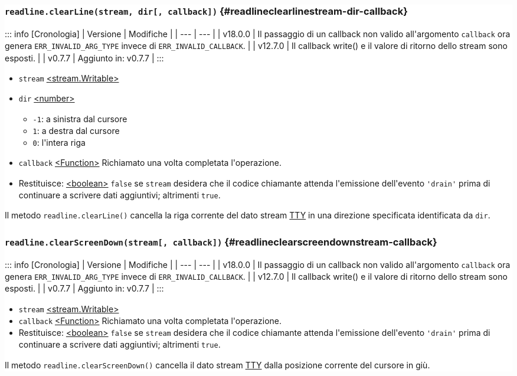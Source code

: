 ### `readline.clearLine(stream, dir[, callback])` {#readlineclearlinestream-dir-callback}


::: info [Cronologia]
| Versione | Modifiche |
| --- | --- |
| v18.0.0 | Il passaggio di un callback non valido all'argomento `callback` ora genera `ERR_INVALID_ARG_TYPE` invece di `ERR_INVALID_CALLBACK`. |
| v12.7.0 | Il callback write() e il valore di ritorno dello stream sono esposti. |
| v0.7.7 | Aggiunto in: v0.7.7 |
:::

- `stream` [\<stream.Writable\>](/it/nodejs/api/stream#class-streamwritable)
- `dir` [\<number\>](https://developer.mozilla.org/en-US/docs/Web/JavaScript/Data_structures#Number_type)
    - `-1`: a sinistra dal cursore
    - `1`: a destra dal cursore
    - `0`: l'intera riga
  
 
- `callback` [\<Function\>](https://developer.mozilla.org/en-US/docs/Web/JavaScript/Reference/Global_Objects/Function) Richiamato una volta completata l'operazione.
- Restituisce: [\<boolean\>](https://developer.mozilla.org/en-US/docs/Web/JavaScript/Data_structures#Boolean_type) `false` se `stream` desidera che il codice chiamante attenda l'emissione dell'evento `'drain'` prima di continuare a scrivere dati aggiuntivi; altrimenti `true`.

Il metodo `readline.clearLine()` cancella la riga corrente del dato stream [TTY](/it/nodejs/api/tty) in una direzione specificata identificata da `dir`.

### `readline.clearScreenDown(stream[, callback])` {#readlineclearscreendownstream-callback}


::: info [Cronologia]
| Versione | Modifiche |
| --- | --- |
| v18.0.0 | Il passaggio di un callback non valido all'argomento `callback` ora genera `ERR_INVALID_ARG_TYPE` invece di `ERR_INVALID_CALLBACK`. |
| v12.7.0 | Il callback write() e il valore di ritorno dello stream sono esposti. |
| v0.7.7 | Aggiunto in: v0.7.7 |
:::

- `stream` [\<stream.Writable\>](/it/nodejs/api/stream#class-streamwritable)
- `callback` [\<Function\>](https://developer.mozilla.org/en-US/docs/Web/JavaScript/Reference/Global_Objects/Function) Richiamato una volta completata l'operazione.
- Restituisce: [\<boolean\>](https://developer.mozilla.org/en-US/docs/Web/JavaScript/Data_structures#Boolean_type) `false` se `stream` desidera che il codice chiamante attenda l'emissione dell'evento `'drain'` prima di continuare a scrivere dati aggiuntivi; altrimenti `true`.

Il metodo `readline.clearScreenDown()` cancella il dato stream [TTY](/it/nodejs/api/tty) dalla posizione corrente del cursore in giù.
